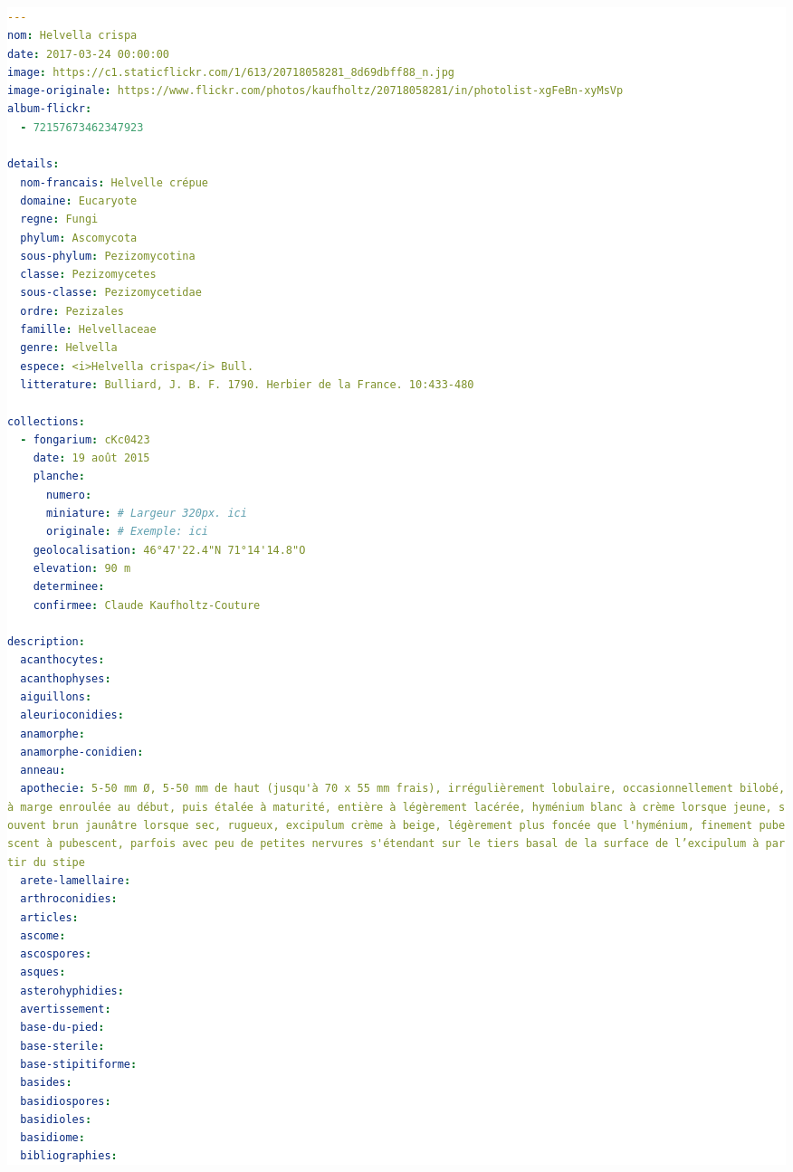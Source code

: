 ```yaml
---
nom: Helvella crispa
date: 2017-03-24 00:00:00
image: https://c1.staticflickr.com/1/613/20718058281_8d69dbff88_n.jpg
image-originale: https://www.flickr.com/photos/kaufholtz/20718058281/in/photolist-xgFeBn-xyMsVp
album-flickr:
  - 72157673462347923

details:
  nom-francais: Helvelle crépue
  domaine: Eucaryote
  regne: Fungi
  phylum: Ascomycota
  sous-phylum: Pezizomycotina
  classe: Pezizomycetes
  sous-classe: Pezizomycetidae
  ordre: Pezizales
  famille: Helvellaceae
  genre: Helvella
  espece: <i>Helvella crispa</i> Bull.
  litterature: Bulliard, J. B. F. 1790. Herbier de la France. 10:433-480

collections:
  - fongarium: cKc0423
    date: 19 août 2015
    planche:
      numero: 
      miniature: # Largeur 320px. ici
      originale: # Exemple: ici
    geolocalisation: 46°47'22.4"N 71°14'14.8"O
    elevation: 90 m
    determinee: 
    confirmee: Claude Kaufholtz-Couture

description:
  acanthocytes: 
  acanthophyses: 
  aiguillons: 
  aleurioconidies: 
  anamorphe: 
  anamorphe-conidien: 
  anneau: 
  apothecie: 5-50 mm Ø, 5-50 mm de haut (jusqu'à 70 x 55 mm frais), irrégulièrement lobulaire, occasionnellement bilobé, à marge enroulée au début, puis étalée à maturité, entière à légèrement lacérée, hyménium blanc à crème lorsque jeune, souvent brun jaunâtre lorsque sec, rugueux, excipulum crème à beige, légèrement plus foncée que l'hyménium, finement pubescent à pubescent, parfois avec peu de petites nervures s'étendant sur le tiers basal de la surface de l’excipulum à partir du stipe
  arete-lamellaire: 
  arthroconidies: 
  articles: 
  ascome: 
  ascospores: 
  asques: 
  asterohyphidies: 
  avertissement: 
  base-du-pied: 
  base-sterile: 
  base-stipitiforme: 
  basides: 
  basidiospores: 
  basidioles: 
  basidiome: 
  bibliographies: 
```